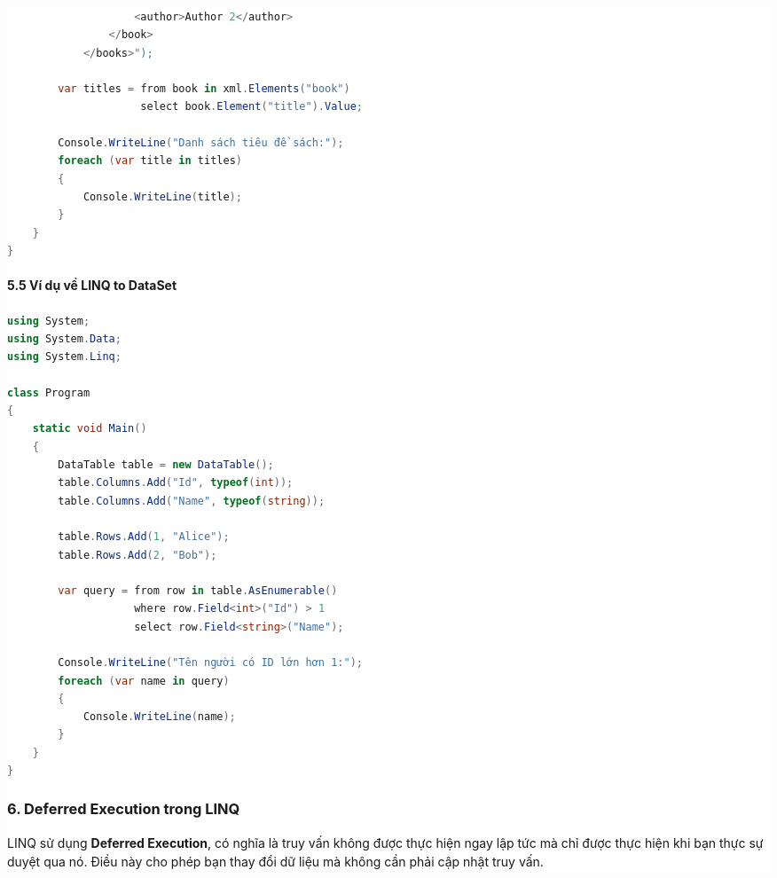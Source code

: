```csharp
                    <author>Author 2</author>
                </book>
            </books>");

        var titles = from book in xml.Elements("book")
                     select book.Element("title").Value;

        Console.WriteLine("Danh sách tiêu đề sách:");
        foreach (var title in titles)
        {
            Console.WriteLine(title);
        }
    }
}
```

#### 5.5 **Ví dụ về LINQ to DataSet**

```csharp
using System;
using System.Data;
using System.Linq;

class Program
{
    static void Main()
    {
        DataTable table = new DataTable();
        table.Columns.Add("Id", typeof(int));
        table.Columns.Add("Name", typeof(string));

        table.Rows.Add(1, "Alice");
        table.Rows.Add(2, "Bob");

        var query = from row in table.AsEnumerable()
                    where row.Field<int>("Id") > 1
                    select row.Field<string>("Name");

        Console.WriteLine("Tên người có ID lớn hơn 1:");
        foreach (var name in query)
        {
            Console.WriteLine(name);
        }
    }
}
```

### 6. **Deferred Execution trong LINQ**

LINQ sử dụng **Deferred Execution**, có nghĩa là truy vấn không được thực hiện ngay lập tức mà chỉ được thực hiện khi bạn thực sự duyệt qua nó. Điều này cho phép bạn thay đổi dữ liệu mà không cần phải cập nhật truy vấn.
